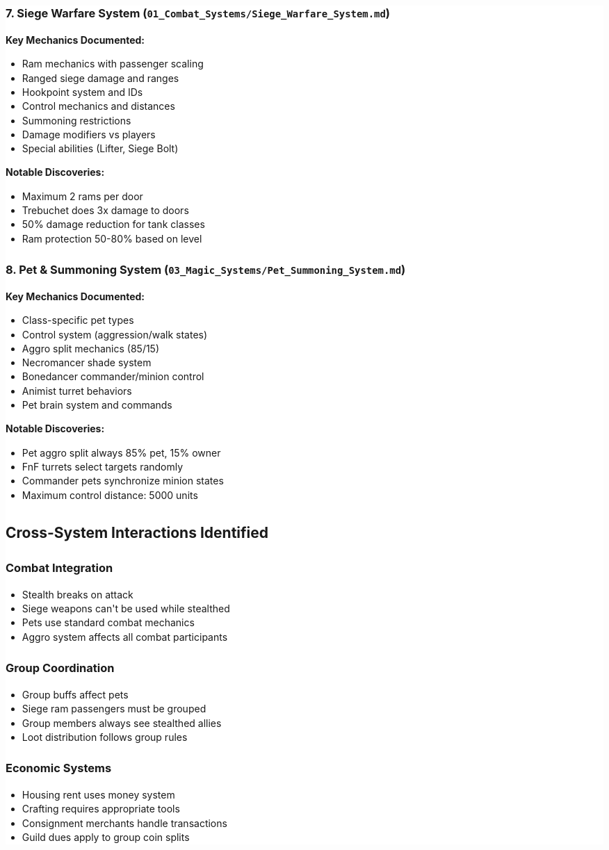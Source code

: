 ### 7. Siege Warfare System (`01_Combat_Systems/Siege_Warfare_System.md`)
**Key Mechanics Documented:**
- Ram mechanics with passenger scaling
- Ranged siege damage and ranges
- Hookpoint system and IDs
- Control mechanics and distances
- Summoning restrictions
- Damage modifiers vs players
- Special abilities (Lifter, Siege Bolt)

**Notable Discoveries:**
- Maximum 2 rams per door
- Trebuchet does 3x damage to doors
- 50% damage reduction for tank classes
- Ram protection 50-80% based on level

### 8. Pet & Summoning System (`03_Magic_Systems/Pet_Summoning_System.md`)
**Key Mechanics Documented:**
- Class-specific pet types
- Control system (aggression/walk states)
- Aggro split mechanics (85/15)
- Necromancer shade system
- Bonedancer commander/minion control
- Animist turret behaviors
- Pet brain system and commands

**Notable Discoveries:**
- Pet aggro split always 85% pet, 15% owner
- FnF turrets select targets randomly
- Commander pets synchronize minion states
- Maximum control distance: 5000 units

## Cross-System Interactions Identified

### Combat Integration
- Stealth breaks on attack
- Siege weapons can't be used while stealthed
- Pets use standard combat mechanics
- Aggro system affects all combat participants

### Group Coordination
- Group buffs affect pets
- Siege ram passengers must be grouped
- Group members always see stealthed allies
- Loot distribution follows group rules

### Economic Systems
- Housing rent uses money system
- Crafting requires appropriate tools
- Consignment merchants handle transactions
- Guild dues apply to group coin splits
